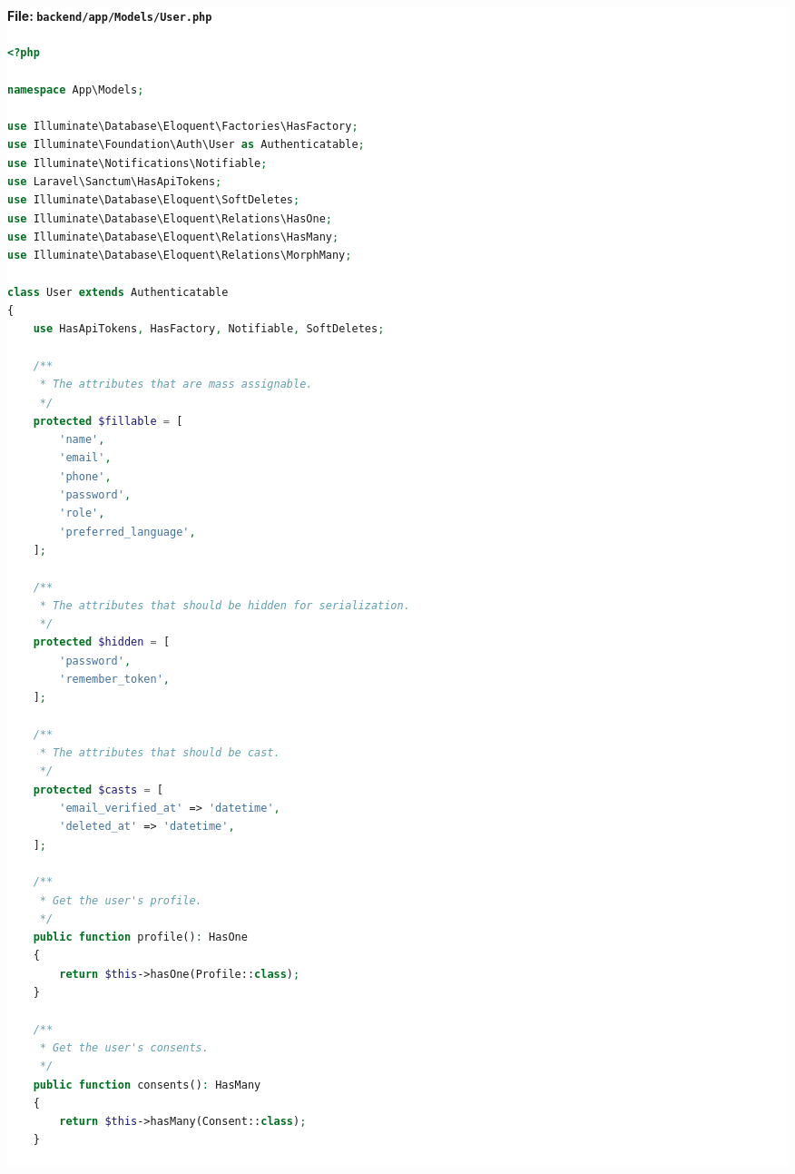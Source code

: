 #### File: `backend/app/Models/User.php`
```php
<?php

namespace App\Models;

use Illuminate\Database\Eloquent\Factories\HasFactory;
use Illuminate\Foundation\Auth\User as Authenticatable;
use Illuminate\Notifications\Notifiable;
use Laravel\Sanctum\HasApiTokens;
use Illuminate\Database\Eloquent\SoftDeletes;
use Illuminate\Database\Eloquent\Relations\HasOne;
use Illuminate\Database\Eloquent\Relations\HasMany;
use Illuminate\Database\Eloquent\Relations\MorphMany;

class User extends Authenticatable
{
    use HasApiTokens, HasFactory, Notifiable, SoftDeletes;
    
    /**
     * The attributes that are mass assignable.
     */
    protected $fillable = [
        'name',
        'email',
        'phone',
        'password',
        'role',
        'preferred_language',
    ];
    
    /**
     * The attributes that should be hidden for serialization.
     */
    protected $hidden = [
        'password',
        'remember_token',
    ];
    
    /**
     * The attributes that should be cast.
     */
    protected $casts = [
        'email_verified_at' => 'datetime',
        'deleted_at' => 'datetime',
    ];
    
    /**
     * Get the user's profile.
     */
    public function profile(): HasOne
    {
        return $this->hasOne(Profile::class);
    }
    
    /**
     * Get the user's consents.
     */
    public function consents(): HasMany
    {
        return $this->hasMany(Consent::class);
    }
    
```